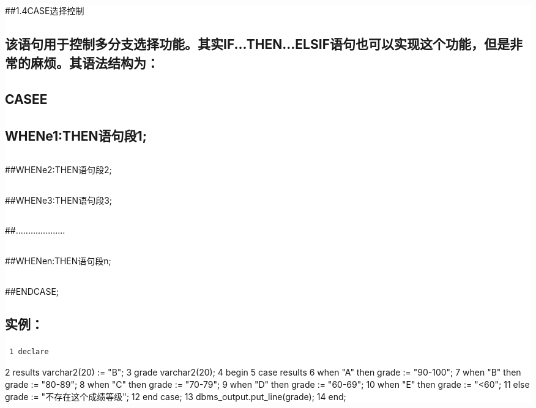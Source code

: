 

##
##


##
##


##
##1.4CASE选择控制


##
## 该语句用于控制多分支选择功能。其实IF...THEN...ELSIF语句也可以实现这个功能，但是非常的麻烦。其语法结构为：


##
## CASEE


##
## WHENe1:THEN语句段1;


##
##WHENe2:THEN语句段2;


##
##WHENe3:THEN语句段3;


##
##....................


##
##WHENen:THEN语句段n;


##
##ENDCASE;


##
## 实例：

	 1 declare 
 2    results varchar2(20) := "B";
 3    grade varchar2(20);
 4 begin
 5   case results
 6      when "A" then grade := "90-100";
 7      when "B" then grade := "80-89";
 8      when "C" then grade := "70-79";
 9      when "D" then grade := "60-69";
10      when "E" then grade := "<60";
11      else grade := "不存在这个成绩等级";
12   end case;
13   dbms_output.put_line(grade);
14 end;
